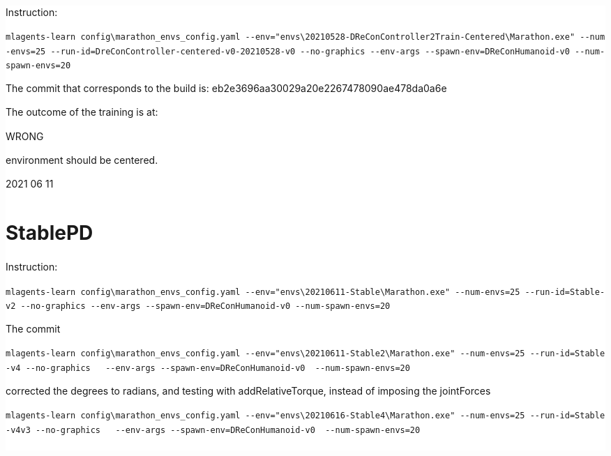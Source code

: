







Instruction:

```shell
mlagents-learn config\marathon_envs_config.yaml --env="envs\20210528-DReConController2Train-Centered\Marathon.exe" --num-envs=25 --run-id=DreConController-centered-v0-20210528-v0 --no-graphics --env-args --spawn-env=DReConHumanoid-v0 --num-spawn-envs=20

```

The commit that corresponds to the build is: eb2e3696aa30029a20e2267478090ae478da0a6e

The outcome of the training is at:



WRONG

environment should be centered.



2021 06 11

# StablePD



Instruction:

```shell
mlagents-learn config\marathon_envs_config.yaml --env="envs\20210611-Stable\Marathon.exe" --num-envs=25 --run-id=Stable-v2 --no-graphics --env-args --spawn-env=DReConHumanoid-v0 --num-spawn-envs=20

```

The commit



```shell
mlagents-learn config\marathon_envs_config.yaml --env="envs\20210611-Stable2\Marathon.exe" --num-envs=25 --run-id=Stable-v4 --no-graphics   --env-args --spawn-env=DReConHumanoid-v0  --num-spawn-envs=20

```





corrected the degrees to radians, and testing with addRelativeTorque, instead of imposing the jointForces

```
mlagents-learn config\marathon_envs_config.yaml --env="envs\20210616-Stable4\Marathon.exe" --num-envs=25 --run-id=Stable-v4v3 --no-graphics   --env-args --spawn-env=DReConHumanoid-v0  --num-spawn-envs=20


```
